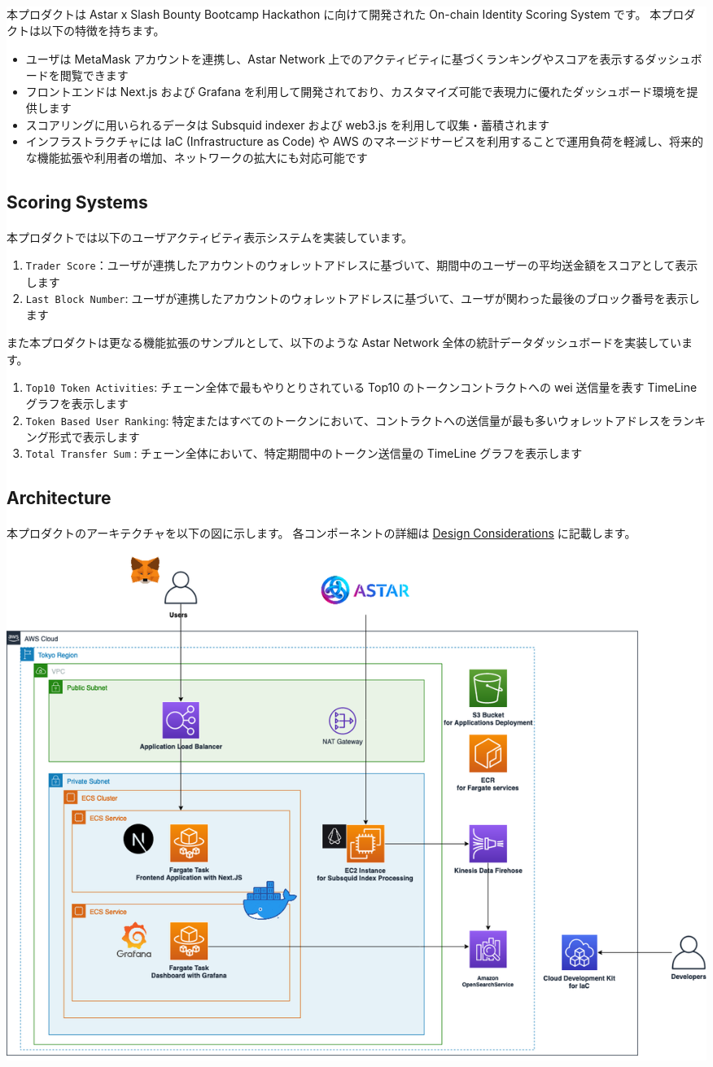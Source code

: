 本プロダクトは Astar x Slash Bounty Bootcamp Hackathon に向けて開発された On-chain Identity Scoring System です。
本プロダクトは以下の特徴を持ちます。

* ユーザは MetaMask アカウントを連携し、Astar Network 上でのアクティビティに基づくランキングやスコアを表示するダッシュボードを閲覧できます
* フロントエンドは Next.js および Grafana を利用して開発されており、カスタマイズ可能で表現力に優れたダッシュボード環境を提供します
* スコアリングに用いられるデータは Subsquid indexer および web3.js を利用して収集・蓄積されます
* インフラストラクチャには IaC (Infrastructure as Code) や AWS のマネージドサービスを利用することで運用負荷を軽減し、将来的な機能拡張や利用者の増加、ネットワークの拡大にも対応可能です

## Scoring Systems

本プロダクトでは以下のユーザアクティビティ表示システムを実装しています。

1. `Trader Score`：ユーザが連携したアカウントのウォレットアドレスに基づいて、期間中のユーザーの平均送金額をスコアとして表示します
2. `Last Block Number`: ユーザが連携したアカウントのウォレットアドレスに基づいて、ユーザが関わった最後のブロック番号を表示します

また本プロダクトは更なる機能拡張のサンプルとして、以下のような Astar Network 全体の統計データダッシュボードを実装しています。

1. `Top10 Token Activities`: チェーン全体で最もやりとりされている Top10 のトークンコントラクトへの wei 送信量を表す TimeLine グラフを表示します
2. `Token Based User Ranking`: 特定またはすべてのトークンにおいて、コントラクトへの送信量が最も多いウォレットアドレスをランキング形式で表示します
3. `Total Transfer Sum` : チェーン全体において、特定期間中のトークン送信量の TimeLine グラフを表示します

## Architecture

本プロダクトのアーキテクチャを以下の図に示します。
各コンポーネントの詳細は [Design Considerations](#design-considerations) に記載します。

![Architecture](./doc/architecture.png)
